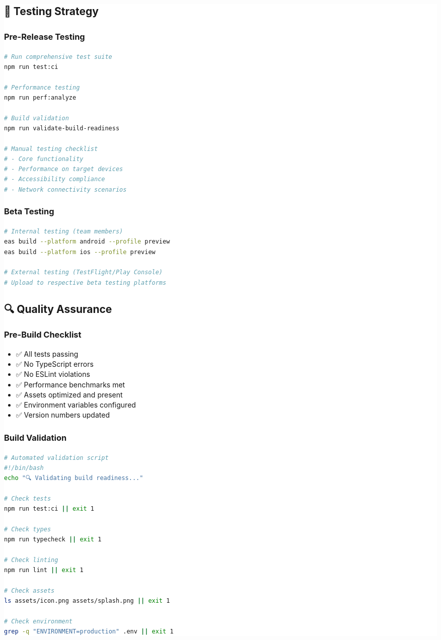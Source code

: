 ## 🧪 Testing Strategy

### **Pre-Release Testing**
```bash
# Run comprehensive test suite
npm run test:ci

# Performance testing
npm run perf:analyze

# Build validation
npm run validate-build-readiness

# Manual testing checklist
# - Core functionality
# - Performance on target devices
# - Accessibility compliance
# - Network connectivity scenarios
```

### **Beta Testing**
```bash
# Internal testing (team members)
eas build --platform android --profile preview
eas build --platform ios --profile preview

# External testing (TestFlight/Play Console)
# Upload to respective beta testing platforms
```

## 🔍 Quality Assurance

### **Pre-Build Checklist**
- ✅ All tests passing
- ✅ No TypeScript errors
- ✅ No ESLint violations
- ✅ Performance benchmarks met
- ✅ Assets optimized and present
- ✅ Environment variables configured
- ✅ Version numbers updated

### **Build Validation**
```bash
# Automated validation script
#!/bin/bash
echo "🔍 Validating build readiness..."

# Check tests
npm run test:ci || exit 1

# Check types
npm run typecheck || exit 1

# Check linting
npm run lint || exit 1

# Check assets
ls assets/icon.png assets/splash.png || exit 1

# Check environment
grep -q "ENVIRONMENT=production" .env || exit 1

```